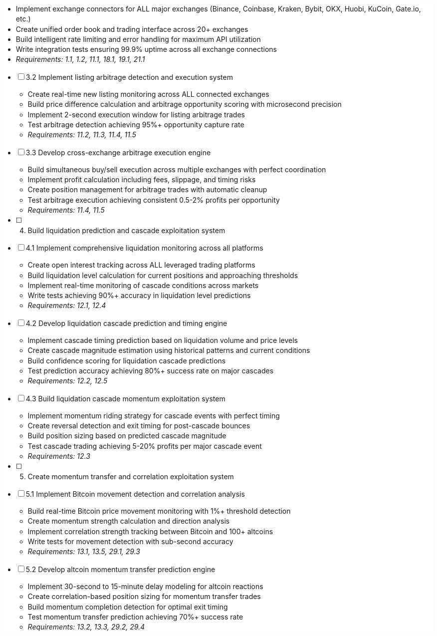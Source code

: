   - Implement exchange connectors for ALL major exchanges (Binance, Coinbase, Kraken, Bybit, OKX, Huobi, KuCoin, Gate.io, etc.)
  - Create unified order book and trading interface across 20+ exchanges
  - Build intelligent rate limiting and error handling for maximum API utilization
  - Write integration tests ensuring 99.9% uptime across all exchange connections
  - _Requirements: 1.1, 1.2, 11.1, 18.1, 19.1, 21.1_

- [ ] 3.2 Implement listing arbitrage detection and execution system
  - Create real-time new listing monitoring across ALL connected exchanges
  - Build price difference calculation and arbitrage opportunity scoring with microsecond precision
  - Implement 2-second execution window for listing arbitrage trades
  - Test arbitrage detection achieving 95%+ opportunity capture rate
  - _Requirements: 11.2, 11.3, 11.4, 11.5_

- [ ] 3.3 Develop cross-exchange arbitrage execution engine
  - Build simultaneous buy/sell execution across multiple exchanges with perfect coordination
  - Implement profit calculation including fees, slippage, and timing risks
  - Create position management for arbitrage trades with automatic cleanup
  - Test arbitrage execution achieving consistent 0.5-2% profits per opportunity
  - _Requirements: 11.4, 11.5_

- [ ] 4. Build liquidation prediction and cascade exploitation system
- [ ] 4.1 Implement comprehensive liquidation monitoring across all platforms
  - Create open interest tracking across ALL leveraged trading platforms
  - Build liquidation level calculation for current positions and approaching thresholds
  - Implement real-time monitoring of cascade conditions across markets
  - Write tests achieving 90%+ accuracy in liquidation level predictions
  - _Requirements: 12.1, 12.4_

- [ ] 4.2 Develop liquidation cascade prediction and timing engine
  - Implement cascade timing prediction based on liquidation volume and price levels
  - Create cascade magnitude estimation using historical patterns and current conditions
  - Build confidence scoring for liquidation cascade predictions
  - Test prediction accuracy achieving 80%+ success rate on major cascades
  - _Requirements: 12.2, 12.5_

- [ ] 4.3 Build liquidation cascade momentum exploitation system
  - Implement momentum riding strategy for cascade events with perfect timing
  - Create reversal detection and exit timing for post-cascade bounces
  - Build position sizing based on predicted cascade magnitude
  - Test cascade trading achieving 5-20% profits per major cascade event
  - _Requirements: 12.3_

- [ ] 5. Create momentum transfer and correlation exploitation system
- [ ] 5.1 Implement Bitcoin movement detection and correlation analysis
  - Build real-time Bitcoin price movement monitoring with 1%+ threshold detection
  - Create momentum strength calculation and direction analysis
  - Implement correlation strength tracking between Bitcoin and 100+ altcoins
  - Write tests for movement detection with sub-second accuracy
  - _Requirements: 13.1, 13.5, 29.1, 29.3_

- [ ] 5.2 Develop altcoin momentum transfer prediction engine
  - Implement 30-second to 15-minute delay modeling for altcoin reactions
  - Create correlation-based position sizing for momentum transfer trades
  - Build momentum completion detection for optimal exit timing
  - Test momentum transfer prediction achieving 70%+ success rate
  - _Requirements: 13.2, 13.3, 29.2, 29.4_
